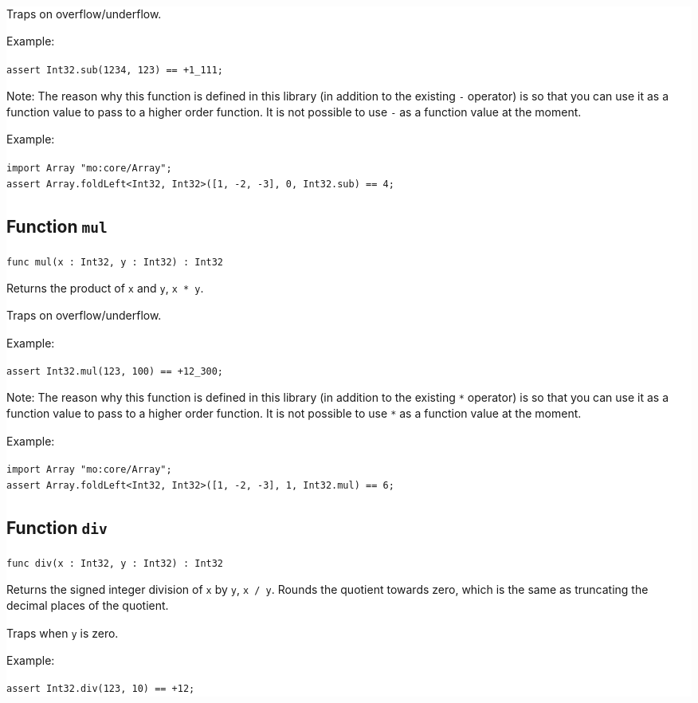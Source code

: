 Traps on overflow/underflow.

Example:
```motoko include=import
assert Int32.sub(1234, 123) == +1_111;
```

Note: The reason why this function is defined in this library (in addition
to the existing `-` operator) is so that you can use it as a function
value to pass to a higher order function. It is not possible to use `-`
as a function value at the moment.

Example:
```motoko include=import
import Array "mo:core/Array";
assert Array.foldLeft<Int32, Int32>([1, -2, -3], 0, Int32.sub) == 4;
```

## Function `mul`
``` motoko no-repl
func mul(x : Int32, y : Int32) : Int32
```

Returns the product of `x` and `y`, `x * y`.

Traps on overflow/underflow.

Example:
```motoko include=import
assert Int32.mul(123, 100) == +12_300;
```

Note: The reason why this function is defined in this library (in addition
to the existing `*` operator) is so that you can use it as a function
value to pass to a higher order function. It is not possible to use `*`
as a function value at the moment.

Example:
```motoko include=import
import Array "mo:core/Array";
assert Array.foldLeft<Int32, Int32>([1, -2, -3], 1, Int32.mul) == 6;
```

## Function `div`
``` motoko no-repl
func div(x : Int32, y : Int32) : Int32
```

Returns the signed integer division of `x` by `y`, `x / y`.
Rounds the quotient towards zero, which is the same as truncating the decimal places of the quotient.

Traps when `y` is zero.

Example:
```motoko include=import
assert Int32.div(123, 10) == +12;
```
